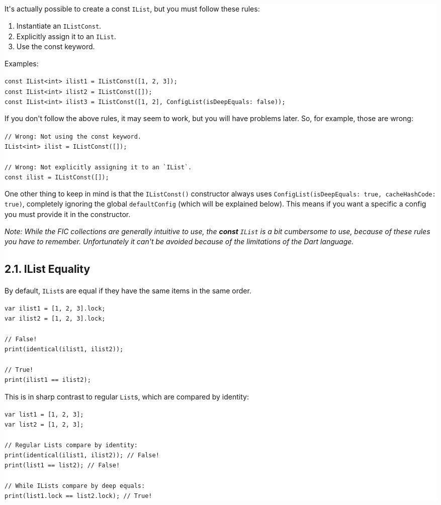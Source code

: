 It's actually possible to create a const `IList`, but you must follow these rules:

1. Instantiate an `IListConst`.
2. Explicitly assign it to an `IList`.
3. Use the const keyword.

Examples:

```
const IList<int> ilist1 = IListConst([1, 2, 3]);
const IList<int> ilist2 = IListConst([]);
const IList<int> ilist3 = IListConst([1, 2], ConfigList(isDeepEquals: false));
```

If you don't follow the above rules, it may seem to work, but you will have problems later. So, for
example, those are wrong:

```
// Wrong: Not using the const keyword.
IList<int> ilist = IListConst([]);

// Wrong: Not explicitly assigning it to an `IList`.
const ilist = IListConst([]);
```

One other thing to keep in mind is that the `IListConst()` constructor always uses
`ConfigList(isDeepEquals: true, cacheHashCode: true)`, completely ignoring the global
`defaultConfig` (which will be explained below). This means if you want a specific a config you must
provide it in the constructor.

_Note: While the FIC collections are generally intuitive to use, the **const** `IList` is a bit
cumbersome to use, because of these rules you have to remember. Unfortunately it can't be avoided
because of the limitations of the Dart language._

## 2.1. IList Equality

By default, `IList`s are equal if they have the same items in the same order.

```
var ilist1 = [1, 2, 3].lock;
var ilist2 = [1, 2, 3].lock;
                                    
// False!
print(identical(ilist1, ilist2));
                         
// True!
print(ilist1 == ilist2);
```

This is in sharp contrast to regular `List`s, which are compared by identity:

```
var list1 = [1, 2, 3];
var list2 = [1, 2, 3];
                      
// Regular Lists compare by identity:
print(identical(ilist1, ilist2)); // False!
print(list1 == list2); // False!

// While ILists compare by deep equals:
print(list1.lock == list2.lock); // True!
```


[built_collection]: https://pub.dev/packages/built_collection
[kt_dart]: https://pub.dev/packages/kt_dart
[sort_test]: https://github.com/marcglasberg/fast_immutable_collections/tree/master/test/base/sort_test.dart
[benchmark]: https://github.com/marcglasberg/fast_immutable_collections/tree/master/example/benchmark
[benchmark_docs]: https://github.com/marcglasberg/fast_immutable_collections/blob/master/example/benchmark/README.md
[java_linkedHashSet]: https://docs.oracle.com/javase/7/docs/api/java/util/LinkedHashSet.html
[java_linkedHashMap]: https://www.geeksforgeeks.org/linkedhashmap-class-java-examples/
[java_linkedHashSet_details]: https://javaconceptoftheday.com/how-linkedhashset-works-internally-in-java/
[benchmark_harness]: https://pub.dev/packages/benchmark_harness
[builder_pattern]: https://en.wikipedia.org/wiki/Builder_pattern
[built_collection]: https://github.com/google/built_collection.dart
[dart_immutable_feature_spec]: https://github.com/dart-lang/language/blob/master/working/0125-static-immutability/feature-specification.md
[dart_lang_117]: https://github.com/dart-lang/language/issues/117
[dart_lang_11617]: https://github.com/dart-lang/sdk/issues/11617
[kt_dart]: https://github.com/passsy/kt.dart
[persistent_dart]: https://github.com/vacuumlabs/persistent
[remi_performance_testing_dart]: https://gist.github.com/rrousselGit/5a047bd4ec36515a4cfcc6bd275f05f5
[dexx]: https://github.com/andrewoma/dexx
[dexx_class_hierarchy]: https://github.com/andrewoma/dexx/raw/master/docs/dexxcollections.png
[java_immutable_collections]: https://github.com/brianburton/java-immutable-collections
[java_immutable_collections_list_tutorial]: https://github.com/brianburton/java-immutable-collections/wiki/List-Tutorial
[paguro]: https://github.com/GlenKPeterson/Paguro
[performance_java_immutable]: https://github.com/brianburton/java-immutable-collections/wiki/Comparative-Performance
[immutable_data_react_lecture]: https://youtu.be/I7IdS-PbEgI
[immutable_js]: https://github.com/immutable-js/immutable-js
[3_types_of_collections]: https://softwareengineering.stackexchange.com/a/222052/344810
[arkanon_answer]: https://softwareengineering.stackexchange.com/a/222323/344810
[ben_rayfield_recursiveness]: https://softwareengineering.stackexchange.com/a/330179/344810
[faster_java_functional_data_structures]: https://medium.com/@johnmcclean/the-rise-and-rise-of-java-functional-data-structures-63782436f93b
[hickey_lecture]: https://youtu.be/ketJlzX-254
[immutable_collections_java_not_now_not_ever]: https://nipafx.dev/immutable-collections-in-java/
[list_github]: https://github.com/funkia/list
[marcelo_list_unmodifiable]: https://stackoverflow.com/q/50311900/4756173
[mike_nakis_answer]: https://softwareengineering.stackexchange.com/a/285839/344810
[osaki_thesis]: https://www.cs.cmu.edu/~rwh/theses/okasaki.pdf
[performance_discussion]: https://groups.google.com/g/guava-discuss/c/hfyhraawwUc?pli=1
[spiewak_lecture]: https://youtu.be/pNhBQJN44YQ
[why_no_immutable_on_java_8]: https://softwareengineering.stackexchange.com/q/221762/344810